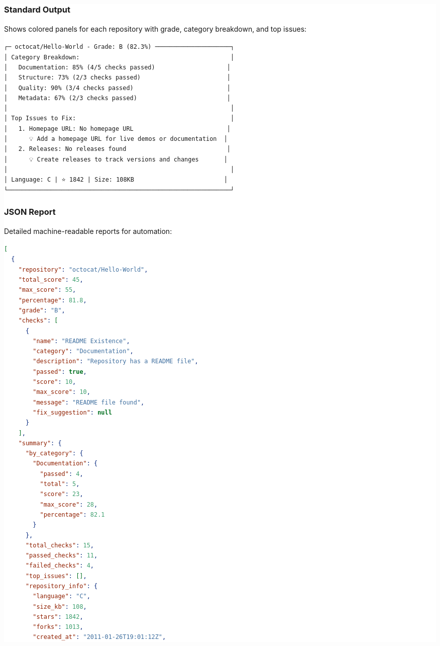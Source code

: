 ### Standard Output
Shows colored panels for each repository with grade, category breakdown, and top issues:

```
┌─ octocat/Hello-World - Grade: B (82.3%) ─────────────────────┐
│ Category Breakdown:                                          │
│   Documentation: 85% (4/5 checks passed)                    │
│   Structure: 73% (2/3 checks passed)                        │
│   Quality: 90% (3/4 checks passed)                          │
│   Metadata: 67% (2/3 checks passed)                         │
│                                                              │
│ Top Issues to Fix:                                           │
│   1. Homepage URL: No homepage URL                          │
│      💡 Add a homepage URL for live demos or documentation  │
│   2. Releases: No releases found                            │
│      💡 Create releases to track versions and changes       │
│                                                              │
│ Language: C | ⭐ 1842 | Size: 108KB                         │
└──────────────────────────────────────────────────────────────┘
```

### JSON Report
Detailed machine-readable reports for automation:

```json
[
  {
    "repository": "octocat/Hello-World",
    "total_score": 45,
    "max_score": 55,
    "percentage": 81.8,
    "grade": "B",
    "checks": [
      {
        "name": "README Existence",
        "category": "Documentation",
        "description": "Repository has a README file",
        "passed": true,
        "score": 10,
        "max_score": 10,
        "message": "README file found",
        "fix_suggestion": null
      }
    ],
    "summary": {
      "by_category": {
        "Documentation": {
          "passed": 4,
          "total": 5,
          "score": 23,
          "max_score": 28,
          "percentage": 82.1
        }
      },
      "total_checks": 15,
      "passed_checks": 11,
      "failed_checks": 4,
      "top_issues": [],
      "repository_info": {
        "language": "C",
        "size_kb": 108,
        "stars": 1842,
        "forks": 1013,
        "created_at": "2011-01-26T19:01:12Z",
```